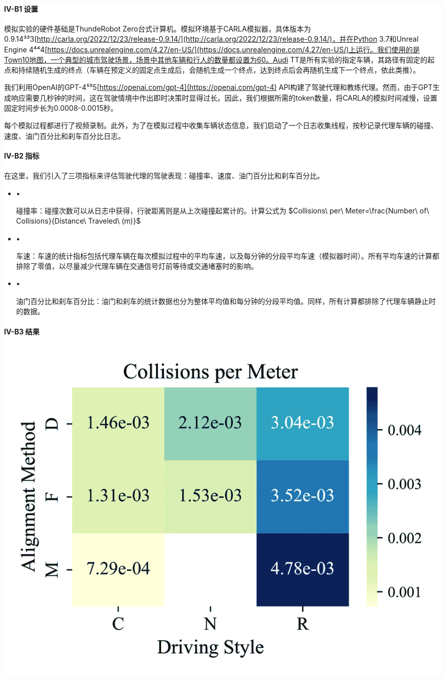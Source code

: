 #### IV-B1 设置

模拟实验的硬件基础是ThundeRobot Zero台式计算机。模拟环境基于CARLA模拟器，具体版本为0.9.14³³3[http://carla.org/2022/12/23/release-0.9.14/](http://carla.org/2022/12/23/release-0.9.14/)，并在Python 3.7和Unreal Engine 4⁴⁴4[https://docs.unrealengine.com/4.27/en-US/](https://docs.unrealengine.com/4.27/en-US/)上运行。我们使用的是Town10地图，一个典型的城市驾驶场景，场景中其他车辆和行人的数量都设置为60。Audi TT是所有实验的指定车辆，其路径有固定的起点和持续随机生成的终点（车辆在预定义的固定点生成后，会随机生成一个终点，达到终点后会再随机生成下一个终点，依此类推）。

我们利用OpenAI的GPT-4⁵⁵5[https://openai.com/gpt-4](https://openai.com/gpt-4) API构建了驾驶代理和教练代理。然而，由于GPT生成响应需要几秒钟的时间，这在驾驶情境中作出即时决策时显得过长。因此，我们根据所需的token数量，将CARLA的模拟时间减慢，设置固定时间步长为0.0008-0.0015秒。

每个模拟过程都进行了视频录制。此外，为了在模拟过程中收集车辆状态信息，我们启动了一个日志收集线程，按秒记录代理车辆的碰撞、速度、油门百分比和刹车百分比日志。

#### IV-B2 指标

在这里，我们引入了三项指标来评估驾驶代理的驾驶表现：碰撞率、速度、油门百分比和刹车百分比。

+   •

    碰撞率：碰撞次数可以从日志中获得，行驶距离则是从上次碰撞起累计的。计算公式为 $Collisions\ per\ Meter=\frac{Number\ of\ Collisions}{Distance\ Traveled\ (m)}$

+   •

    车速：车速的统计指标包括代理车辆在每次模拟过程中的平均车速，以及每分钟的分段平均车速（模拟器时间）。所有平均车速的计算都排除了零值，以尽量减少代理车辆在交通信号灯前等待或交通堵塞时的影响。

+   •

    油门百分比和刹车百分比：油门和刹车的统计数据也分为整体平均值和每分钟的分段平均值。同样，所有计算都排除了代理车辆静止时的数据。

#### IV-B3 结果

![参考说明](img/069fc753a0dfd82d24b0e14dd4c6f230.png)
